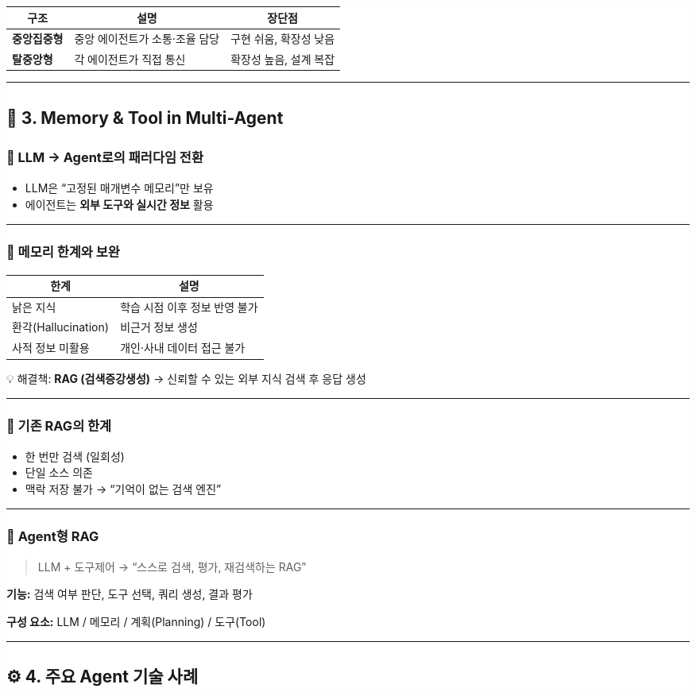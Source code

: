 | 구조        | 설명                | 장단점           |
| --------- | ----------------- | ------------- |
| **중앙집중형** | 중앙 에이전트가 소통·조율 담당 | 구현 쉬움, 확장성 낮음 |
| **탈중앙형**  | 각 에이전트가 직접 통신     | 확장성 높음, 설계 복잡 |

---

## 🧠 **3. Memory & Tool in Multi-Agent**

### 🔹 LLM → Agent로의 패러다임 전환

* LLM은 “고정된 매개변수 메모리”만 보유
* 에이전트는 **외부 도구와 실시간 정보** 활용

---

### 🔹 메모리 한계와 보완

| 한계                | 설명                |
| ----------------- | ----------------- |
| 낡은 지식             | 학습 시점 이후 정보 반영 불가 |
| 환각(Hallucination) | 비근거 정보 생성         |
| 사적 정보 미활용         | 개인·사내 데이터 접근 불가   |

💡 해결책: **RAG (검색증강생성)**
→ 신뢰할 수 있는 외부 지식 검색 후 응답 생성

---

### 🔹 기존 RAG의 한계

* 한 번만 검색 (일회성)
* 단일 소스 의존
* 맥락 저장 불가
  → “기억이 없는 검색 엔진”

---

### 🔹 **Agent형 RAG**

> LLM + 도구제어 → “스스로 검색, 평가, 재검색하는 RAG”

**기능:**
검색 여부 판단, 도구 선택, 쿼리 생성, 결과 평가

**구성 요소:**
LLM / 메모리 / 계획(Planning) / 도구(Tool)

---

## ⚙️ **4. 주요 Agent 기술 사례**
